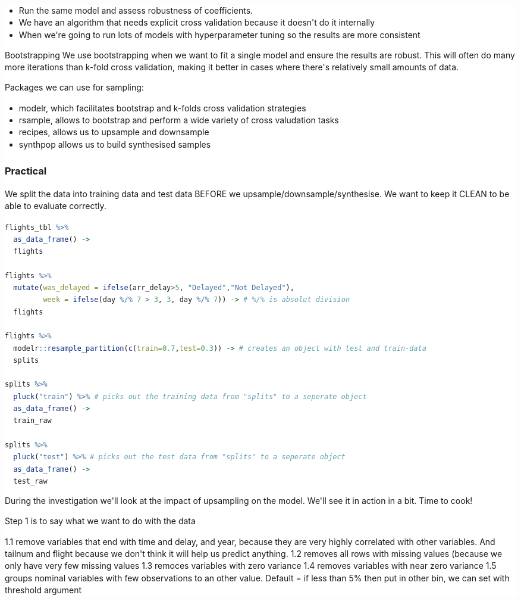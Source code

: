 -   Run the same model and assess robustness of coefficients.
-   We have an algorithm that needs explicit cross validation because it doesn't do it internally
-   When we're going to run lots of models with hyperparameter tuning so the results are more consistent

Bootstrapping We use bootstrapping when we want to fit a single model and ensure the results are robust. This will often do many more iterations than k-fold cross validation, making it better in cases where there's relatively small amounts of data.

Packages we can use for sampling:

-   modelr, which facilitates bootstrap and k-folds cross validation strategies
-   rsample, allows to bootstrap and perform a wide variety of cross valudation tasks
-   recipes, allows us to upsample and downsample
-   synthpop allows us to build synthesised samples

### Practical

We split the data into training data and test data BEFORE we upsample/downsample/synthesise. We want to keep it CLEAN to be able to evaluate correctly.

``` r
flights_tbl %>% 
  as_data_frame() ->
  flights

flights %>% 
  mutate(was_delayed = ifelse(arr_delay>5, "Delayed","Not Delayed"),
         week = ifelse(day %/% 7 > 3, 3, day %/% 7)) -> # %/% is absolut division
  flights

flights %>% 
  modelr::resample_partition(c(train=0.7,test=0.3)) -> # creates an object with test and train-data
  splits 

splits %>% 
  pluck("train") %>% # picks out the training data from "splits" to a seperate object
  as_data_frame() ->
  train_raw

splits %>% 
  pluck("test") %>% # picks out the test data from "splits" to a seperate object
  as_data_frame() ->
  test_raw
```

During the investigation we'll look at the impact of upsampling on the model. We'll see it in action in a bit. Time to cook!

Step 1 is to say what we want to do with the data

1.1 remove variables that end with time and delay, and year, because they are very highly correlated with other variables. And tailnum and flight because we don't think it will help us predict anything. 1.2 removes all rows with missing values (because we only have very few missing values 1.3 remoces variables with zero variance 1.4 removes variables with near zero variance 1.5 groups nominal variables with few observations to an other value. Default = if less than 5% then put in other bin, we can set with threshold argument
